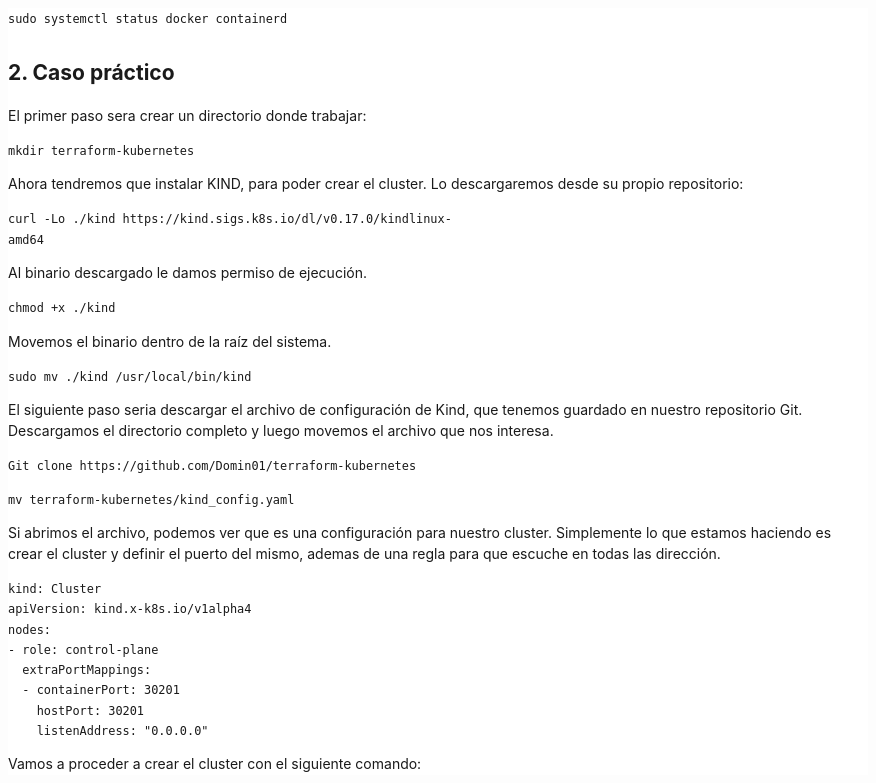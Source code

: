 ```
sudo systemctl status docker containerd
``` 

## 2. Caso práctico

El primer paso sera crear un directorio donde trabajar:

``` 
mkdir terraform-kubernetes
``` 

Ahora tendremos que instalar KIND, para poder crear el cluster. Lo descargaremos desde su propio repositorio:

``` 
curl -Lo ./kind https://kind.sigs.k8s.io/dl/v0.17.0/kindlinux-
amd64
``` 

Al binario descargado le damos permiso de ejecución.

``` 
chmod +x ./kind
``` 

Movemos el binario dentro de la raíz del sistema.

``` 
sudo mv ./kind /usr/local/bin/kind
``` 

El siguiente paso seria descargar el archivo de configuración de Kind, que tenemos guardado en nuestro repositorio Git. Descargamos el directorio completo y luego movemos el archivo que nos interesa.

``` 
Git clone https://github.com/Domin01/terraform-kubernetes
``` 

``` 
mv terraform-kubernetes/kind_config.yaml
```

Si abrimos el archivo, podemos ver que es una configuración para nuestro cluster. Simplemente lo que estamos haciendo es crear el cluster y definir el puerto del mismo, ademas de una regla para que escuche en todas las
dirección.

``` 
kind: Cluster
apiVersion: kind.x-k8s.io/v1alpha4
nodes:
- role: control-plane
  extraPortMappings:
  - containerPort: 30201
    hostPort: 30201
    listenAddress: "0.0.0.0"
``` 

Vamos a proceder a crear el cluster con el siguiente comando:
